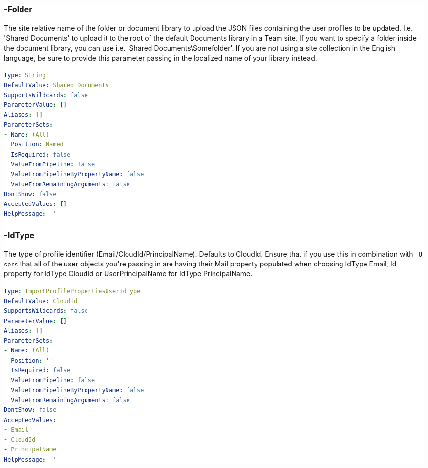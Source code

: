 ### -Folder

The site relative name of the folder or document library to upload the JSON files containing the user profiles to be updated. I.e. 'Shared Documents' to upload it to the root of the default Documents library in a Team site. If you want to specify a folder inside the document library, you can use i.e. 'Shared Documents\Somefolder'. If you are not using a site collection in the English language, be sure to provide this parameter passing in the localized name of your library instead.

```yaml
Type: String
DefaultValue: Shared Documents
SupportsWildcards: false
ParameterValue: []
Aliases: []
ParameterSets:
- Name: (All)
  Position: Named
  IsRequired: false
  ValueFromPipeline: false
  ValueFromPipelineByPropertyName: false
  ValueFromRemainingArguments: false
DontShow: false
AcceptedValues: []
HelpMessage: ''
```

### -IdType

The type of profile identifier (Email/CloudId/PrincipalName). Defaults to CloudId. Ensure that if you use this in combination with `-Users` that all of the user objects you're passing in are having their Mail property populated when choosing IdType Email, Id property for IdType CloudId or UserPrincipalName for IdType PrincipalName.

```yaml
Type: ImportProfilePropertiesUserIdType
DefaultValue: CloudId
SupportsWildcards: false
ParameterValue: []
Aliases: []
ParameterSets:
- Name: (All)
  Position: ''
  IsRequired: false
  ValueFromPipeline: false
  ValueFromPipelineByPropertyName: false
  ValueFromRemainingArguments: false
DontShow: false
AcceptedValues:
- Email
- CloudId
- PrincipalName
HelpMessage: ''
```
